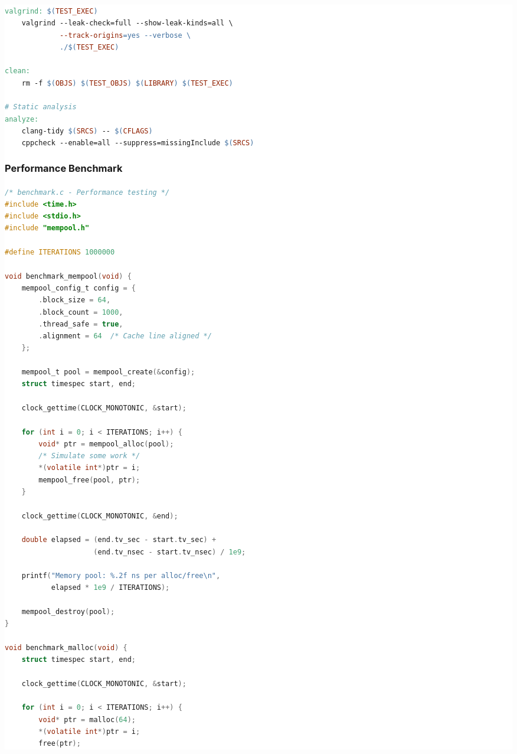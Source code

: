 ```makefile
valgrind: $(TEST_EXEC)
	valgrind --leak-check=full --show-leak-kinds=all \
	         --track-origins=yes --verbose \
	         ./$(TEST_EXEC)

clean:
	rm -f $(OBJS) $(TEST_OBJS) $(LIBRARY) $(TEST_EXEC)

# Static analysis
analyze:
	clang-tidy $(SRCS) -- $(CFLAGS)
	cppcheck --enable=all --suppress=missingInclude $(SRCS)
```

### Performance Benchmark
```c
/* benchmark.c - Performance testing */
#include <time.h>
#include <stdio.h>
#include "mempool.h"

#define ITERATIONS 1000000

void benchmark_mempool(void) {
    mempool_config_t config = {
        .block_size = 64,
        .block_count = 1000,
        .thread_safe = true,
        .alignment = 64  /* Cache line aligned */
    };
    
    mempool_t pool = mempool_create(&config);
    struct timespec start, end;
    
    clock_gettime(CLOCK_MONOTONIC, &start);
    
    for (int i = 0; i < ITERATIONS; i++) {
        void* ptr = mempool_alloc(pool);
        /* Simulate some work */
        *(volatile int*)ptr = i;
        mempool_free(pool, ptr);
    }
    
    clock_gettime(CLOCK_MONOTONIC, &end);
    
    double elapsed = (end.tv_sec - start.tv_sec) + 
                     (end.tv_nsec - start.tv_nsec) / 1e9;
    
    printf("Memory pool: %.2f ns per alloc/free\n", 
           elapsed * 1e9 / ITERATIONS);
    
    mempool_destroy(pool);
}

void benchmark_malloc(void) {
    struct timespec start, end;
    
    clock_gettime(CLOCK_MONOTONIC, &start);
    
    for (int i = 0; i < ITERATIONS; i++) {
        void* ptr = malloc(64);
        *(volatile int*)ptr = i;
        free(ptr);
```